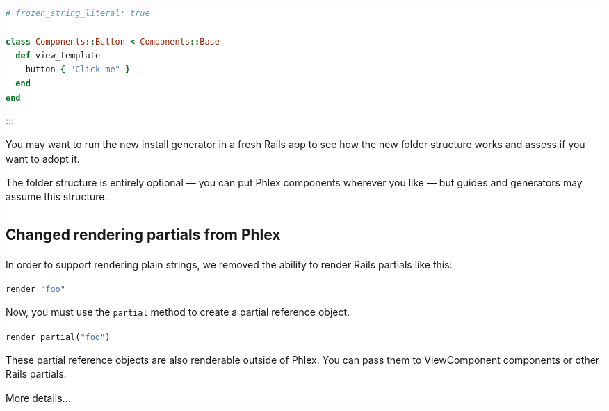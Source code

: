 ```ruby
# frozen_string_literal: true

class Components::Button < Components::Base
  def view_template
    button { "Click me" }
  end
end
```

:::

You may want to run the new install generator in a fresh Rails app to see how the new folder structure works and assess if you want to adopt it.

The folder structure is entirely optional — you can put Phlex components wherever you like — but guides and generators may assume this structure.

## Changed rendering partials from Phlex <Badge type="danger" text="Rails" /><Badge type="danger" text="breaking" />

In order to support rendering plain strings, we removed the ability to render Rails partials like this:

```ruby
render "foo"
```

Now, you must use the `partial` method to create a partial reference object.

```ruby
render partial("foo")
```

These partial reference objects are also renderable outside of Phlex. You can pass them to ViewComponent components or other Rails partials.

[More details…](/components/rendering.html#rendering-rails-partials-in-phlex)
